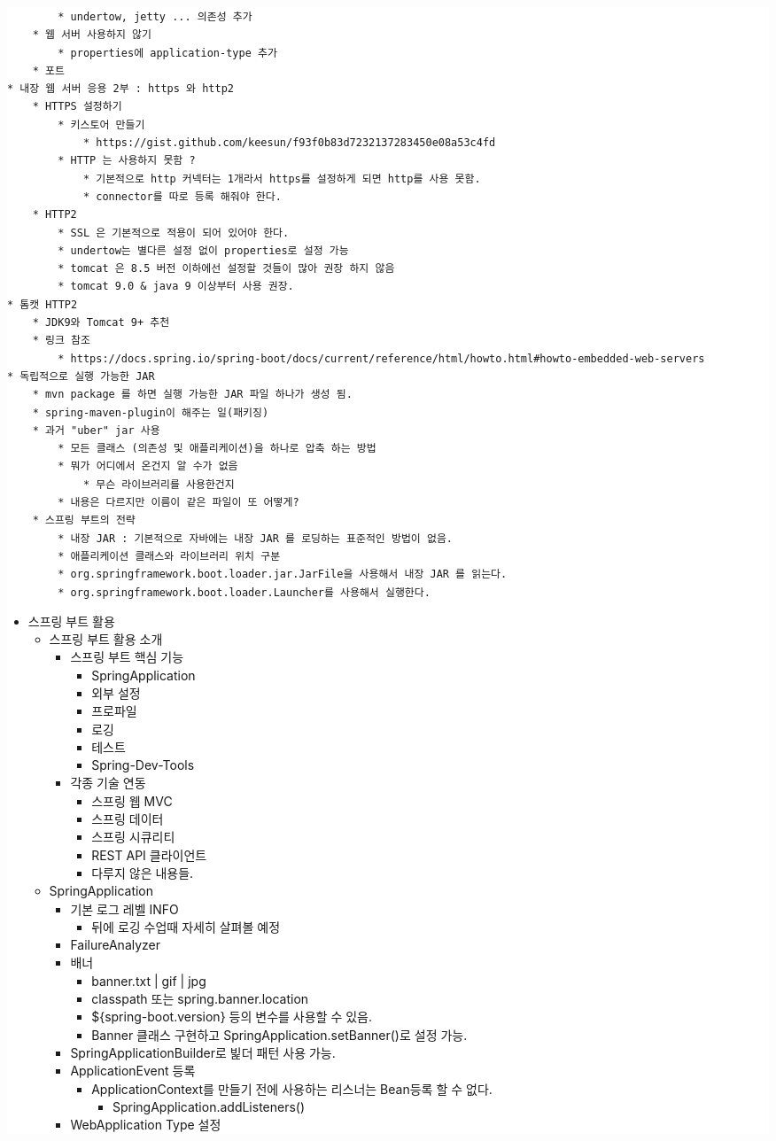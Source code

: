             * undertow, jetty ... 의존성 추가
        * 웹 서버 사용하지 않기
            * properties에 application-type 추가
        * 포트
    * 내장 웹 서버 응용 2부 : https 와 http2
        * HTTPS 설정하기
            * 키스토어 만들기
                * https://gist.github.com/keesun/f93f0b83d7232137283450e08a53c4fd
            * HTTP 는 사용하지 못함 ?
                * 기본적으로 http 커넥터는 1개라서 https를 설정하게 되면 http를 사용 못함.
                * connector를 따로 등록 해줘야 한다.
        * HTTP2
            * SSL 은 기본적으로 적용이 되어 있어야 한다.
            * undertow는 별다른 설정 없이 properties로 설정 가능
            * tomcat 은 8.5 버전 이하에선 설정할 것들이 많아 권장 하지 않음
            * tomcat 9.0 & java 9 이상부터 사용 권장. 
    * 톰캣 HTTP2
        * JDK9와 Tomcat 9+ 추천
        * 링크 참조
            * https://docs.spring.io/spring-boot/docs/current/reference/html/howto.html#howto-embedded-web-servers
    * 독립적으로 실행 가능한 JAR 
        * mvn package 를 하면 실행 가능한 JAR 파일 하나가 생성 됨.
        * spring-maven-plugin이 해주는 일(패키징)
        * 과거 "uber" jar 사용          
            * 모든 클래스 (의존성 및 애플리케이션)을 하나로 압축 하는 방법
            * 뭐가 어디에서 온건지 알 수가 없음
                * 무슨 라이브러리를 사용한건지
            * 내용은 다르지만 이름이 같은 파일이 또 어떻게?
        * 스프링 부트의 전략
            * 내장 JAR : 기본적으로 자바에는 내장 JAR 를 로딩하는 표준적인 방법이 없음.
            * 애플리케이션 클래스와 라이브러리 위치 구분
            * org.springframework.boot.loader.jar.JarFile을 사용해서 내장 JAR 를 읽는다.
            * org.springframework.boot.loader.Launcher를 사용해서 실행한다.

* 스프링 부트 활용
    * 스프링 부트 활용 소개
        * 스프링 부트 핵심 기능
            * SpringApplication
            * 외부 설정
            * 프로파일
            * 로깅
            * 테스트
            * Spring-Dev-Tools
        * 각종 기술 연동
            * 스프링 웹 MVC
            * 스프링 데이터
            * 스프링 시큐리티
            * REST API 클라이언트
            * 다루지 않은 내용들.
    * SpringApplication
        * 기본 로그 레벨 INFO
            * 뒤에 로깅 수업때 자세히 살펴볼 예정
        * FailureAnalyzer
        * 배너
            * banner.txt | gif | jpg
            * classpath 또는 spring.banner.location
            * ${spring-boot.version} 등의 변수를 사용할 수 있음.
            * Banner 클래스 구현하고 SpringApplication.setBanner()로 설정 가능.
        * SpringApplicationBuilder로 빑더 패턴 사용 가능.
        * ApplicationEvent 등록
            * ApplicationContext를 만들기 전에 사용하는 리스너는 Bean등록 할 수 없다.
                * SpringApplication.addListeners()
        * WebApplication Type 설정